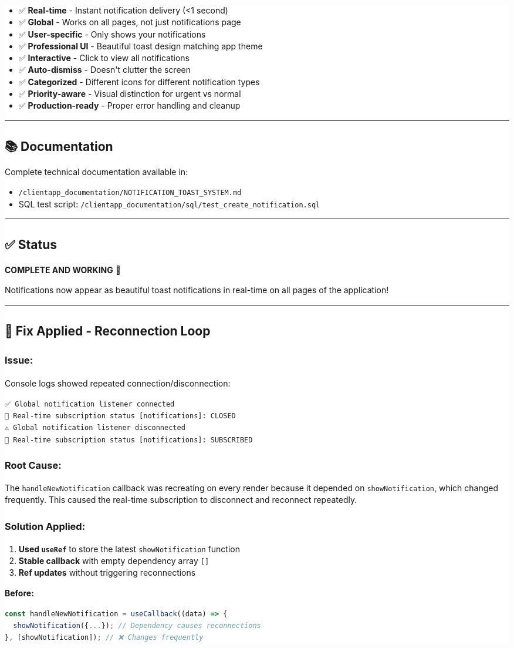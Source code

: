 - ✅ **Real-time** - Instant notification delivery (<1 second)
- ✅ **Global** - Works on all pages, not just notifications page
- ✅ **User-specific** - Only shows your notifications
- ✅ **Professional UI** - Beautiful toast design matching app theme
- ✅ **Interactive** - Click to view all notifications
- ✅ **Auto-dismiss** - Doesn't clutter the screen
- ✅ **Categorized** - Different icons for different notification types
- ✅ **Priority-aware** - Visual distinction for urgent vs normal
- ✅ **Production-ready** - Proper error handling and cleanup

---

## 📚 Documentation

Complete technical documentation available in:
- `/clientapp_documentation/NOTIFICATION_TOAST_SYSTEM.md`
- SQL test script: `/clientapp_documentation/sql/test_create_notification.sql`

---

## ✅ Status

**COMPLETE AND WORKING** 🎉

Notifications now appear as beautiful toast notifications in real-time on all pages of the application!

---

## 🔧 Fix Applied - Reconnection Loop

### **Issue:**
Console logs showed repeated connection/disconnection:
```
✅ Global notification listener connected
📡 Real-time subscription status [notifications]: CLOSED
⚠️ Global notification listener disconnected
📡 Real-time subscription status [notifications]: SUBSCRIBED
```

### **Root Cause:**
The `handleNewNotification` callback was recreating on every render because it depended on `showNotification`, which changed frequently. This caused the real-time subscription to disconnect and reconnect repeatedly.

### **Solution Applied:**
1. **Used `useRef`** to store the latest `showNotification` function
2. **Stable callback** with empty dependency array `[]`
3. **Ref updates** without triggering reconnections

**Before:**
```typescript
const handleNewNotification = useCallback((data) => {
  showNotification({...}); // Dependency causes reconnections
}, [showNotification]); // ❌ Changes frequently
```
